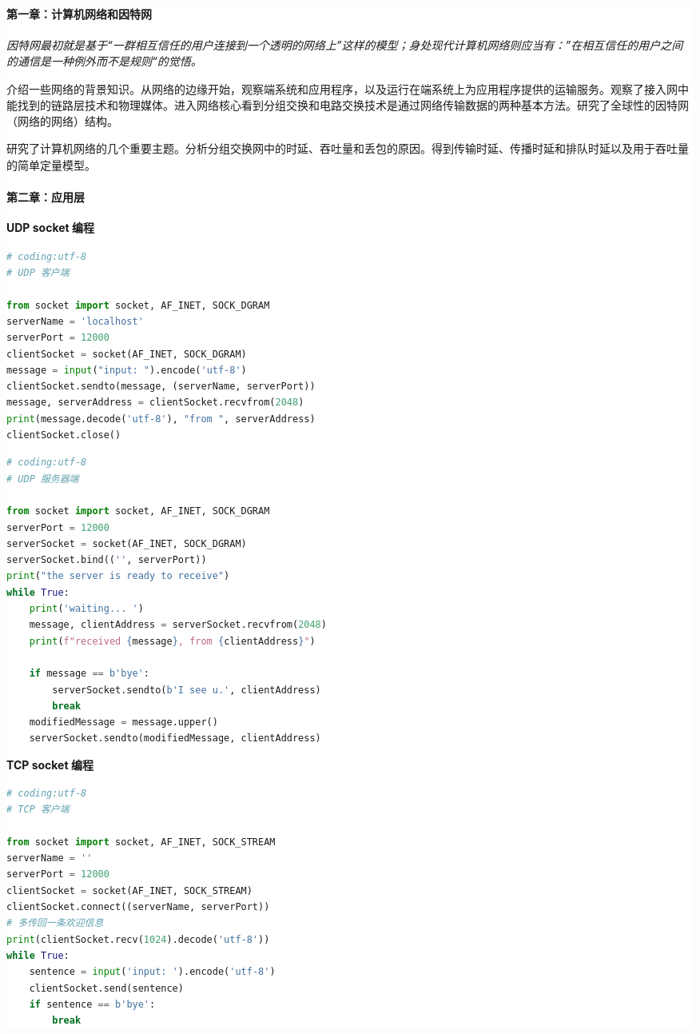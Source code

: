 ####  第一章：计算机网络和因特网

*因特网最初就是基于“一群相互信任的用户连接到一个透明的网络上”这样的模型；身处现代计算机网络则应当有：”在相互信任的用户之间的通信是一种例外而不是规则“的觉悟。*

介绍一些网络的背景知识。从网络的边缘开始，观察端系统和应用程序，以及运行在端系统上为应用程序提供的运输服务。观察了接入网中能找到的链路层技术和物理媒体。进入网络核心看到分组交换和电路交换技术是通过网络传输数据的两种基本方法。研究了全球性的因特网（网络的网络）结构。

研究了计算机网络的几个重要主题。分析分组交换网中的时延、吞吐量和丢包的原因。得到传输时延、传播时延和排队时延以及用于吞吐量的简单定量模型。



#### 第二章：应用层

**UDP socket 编程**

```python
# coding:utf-8
# UDP 客户端

from socket import socket, AF_INET, SOCK_DGRAM
serverName = 'localhost'
serverPort = 12000
clientSocket = socket(AF_INET, SOCK_DGRAM)
message = input("input: ").encode('utf-8')
clientSocket.sendto(message, (serverName, serverPort))
message, serverAddress = clientSocket.recvfrom(2048)
print(message.decode('utf-8'), "from ", serverAddress)
clientSocket.close()
```

```python
# coding:utf-8
# UDP 服务器端

from socket import socket, AF_INET, SOCK_DGRAM
serverPort = 12000
serverSocket = socket(AF_INET, SOCK_DGRAM)
serverSocket.bind(('', serverPort))
print("the server is ready to receive")
while True:
    print('waiting... ')
    message, clientAddress = serverSocket.recvfrom(2048)
    print(f"received {message}, from {clientAddress}")

    if message == b'bye':
        serverSocket.sendto(b'I see u.', clientAddress)
        break
    modifiedMessage = message.upper()
    serverSocket.sendto(modifiedMessage, clientAddress)
```

**TCP socket 编程**

```python
# coding:utf-8
# TCP 客户端

from socket import socket, AF_INET, SOCK_STREAM
serverName = ''
serverPort = 12000
clientSocket = socket(AF_INET, SOCK_STREAM)
clientSocket.connect((serverName, serverPort))
# 多传回一条欢迎信息
print(clientSocket.recv(1024).decode('utf-8'))
while True:
    sentence = input('input: ').encode('utf-8')
    clientSocket.send(sentence)
    if sentence == b'bye':
        break
```